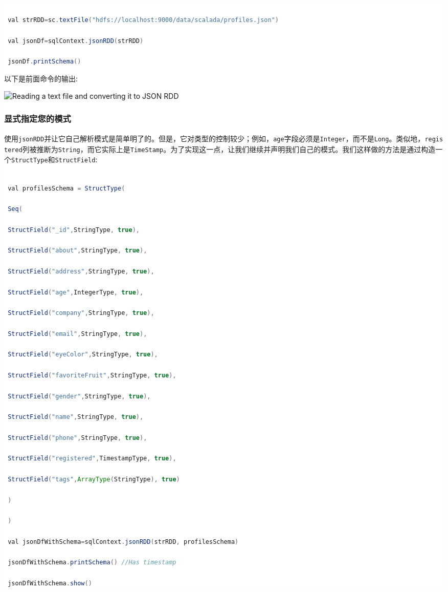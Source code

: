 ```java

 val strRDD=sc.textFile("hdfs://localhost:9000/data/scalada/profiles.json")

 val jsonDf=sqlContext.jsonRDD(strRDD)

 jsonDf.printSchema()

```

以下是前面命令的输出:

![Reading a text file and converting it to JSON RDD](img/3812_03_06.jpg)

### 显式指定您的模式

使用`jsonRDD`并让它自己解析模式是简单明了的。但是，它对类型的控制较少；例如，`age`字段必须是`Integer`，而不是`Long`。类似地，``registered``列被推断为`String`，而它实际上是`TimeStamp`。为了实现这一点，让我们继续并声明我们自己的模式。我们这样做的方法是通过构造一个`StructType`和`StructField`:

```java

 val profilesSchema = StructType(

 Seq(

 StructField("_id",StringType, true),

 StructField("about",StringType, true),

 StructField("address",StringType, true),

 StructField("age",IntegerType, true),

 StructField("company",StringType, true),

 StructField("email",StringType, true),

 StructField("eyeColor",StringType, true),

 StructField("favoriteFruit",StringType, true),

 StructField("gender",StringType, true),

 StructField("name",StringType, true),

 StructField("phone",StringType, true),

 StructField("registered",TimestampType, true),

 StructField("tags",ArrayType(StringType), true)

 )

 )

 val jsonDfWithSchema=sqlContext.jsonRDD(strRDD, profilesSchema)

 jsonDfWithSchema.printSchema() //Has timestamp

 jsonDfWithSchema.show()

```
